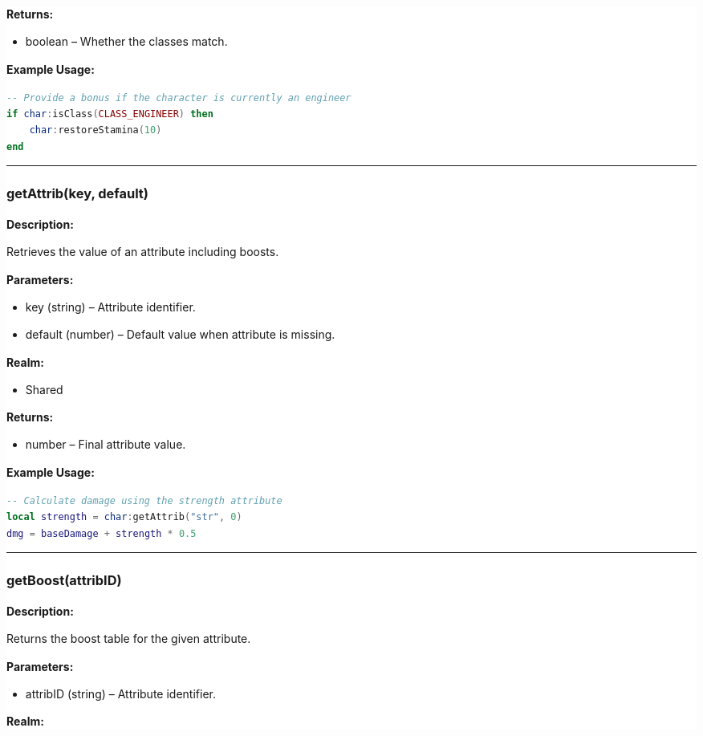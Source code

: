
**Returns:**

* boolean – Whether the classes match.


**Example Usage:**

```lua
-- Provide a bonus if the character is currently an engineer
if char:isClass(CLASS_ENGINEER) then
    char:restoreStamina(10)
end
```

---

### getAttrib(key, default)

**Description:**

Retrieves the value of an attribute including boosts.

**Parameters:**

* key (string) – Attribute identifier.


* default (number) – Default value when attribute is missing.


**Realm:**

* Shared


**Returns:**

* number – Final attribute value.


**Example Usage:**

```lua
-- Calculate damage using the strength attribute
local strength = char:getAttrib("str", 0)
dmg = baseDamage + strength * 0.5
```

---

### getBoost(attribID)

**Description:**

Returns the boost table for the given attribute.

**Parameters:**

* attribID (string) – Attribute identifier.


**Realm:**
